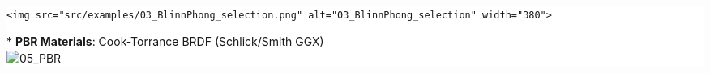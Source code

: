     <img src="src/examples/03_BlinnPhong_selection.png" alt="03_BlinnPhong_selection" width="380">
  </p>
* <b><u>PBR Materials</b>:</u> Cook-Torrance BRDF (Schlick/Smith GGX)<br>
  <img src="src/examples/05_PBR.gif" alt="05_PBR"><br>